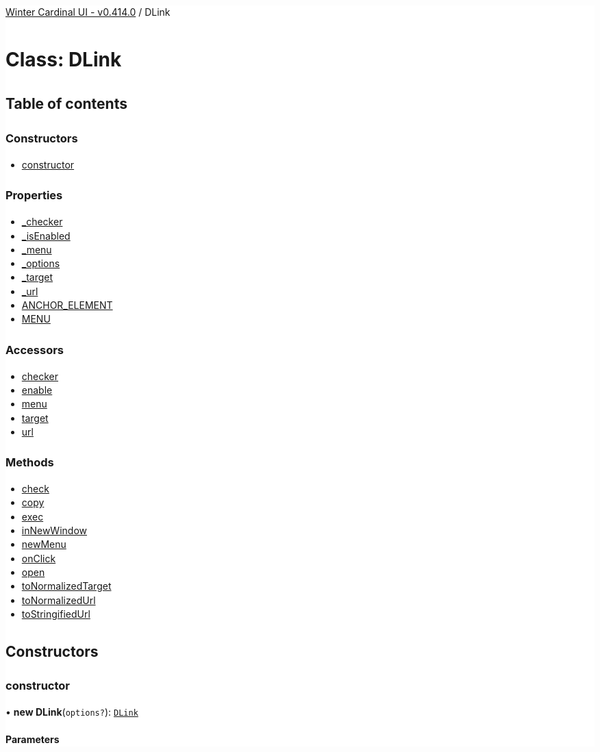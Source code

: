 [Winter Cardinal UI - v0.414.0](../index.md) / DLink

# Class: DLink

## Table of contents

### Constructors

- [constructor](DLink.md#constructor)

### Properties

- [\_checker](DLink.md#_checker)
- [\_isEnabled](DLink.md#_isenabled)
- [\_menu](DLink.md#_menu)
- [\_options](DLink.md#_options)
- [\_target](DLink.md#_target)
- [\_url](DLink.md#_url)
- [ANCHOR\_ELEMENT](DLink.md#anchor_element)
- [MENU](DLink.md#menu)

### Accessors

- [checker](DLink.md#checker)
- [enable](DLink.md#enable)
- [menu](DLink.md#menu-1)
- [target](DLink.md#target)
- [url](DLink.md#url)

### Methods

- [check](DLink.md#check)
- [copy](DLink.md#copy)
- [exec](DLink.md#exec)
- [inNewWindow](DLink.md#innewwindow)
- [newMenu](DLink.md#newmenu)
- [onClick](DLink.md#onclick)
- [open](DLink.md#open)
- [toNormalizedTarget](DLink.md#tonormalizedtarget)
- [toNormalizedUrl](DLink.md#tonormalizedurl)
- [toStringifiedUrl](DLink.md#tostringifiedurl)

## Constructors

### constructor

• **new DLink**(`options?`): [`DLink`](DLink.md)

#### Parameters
